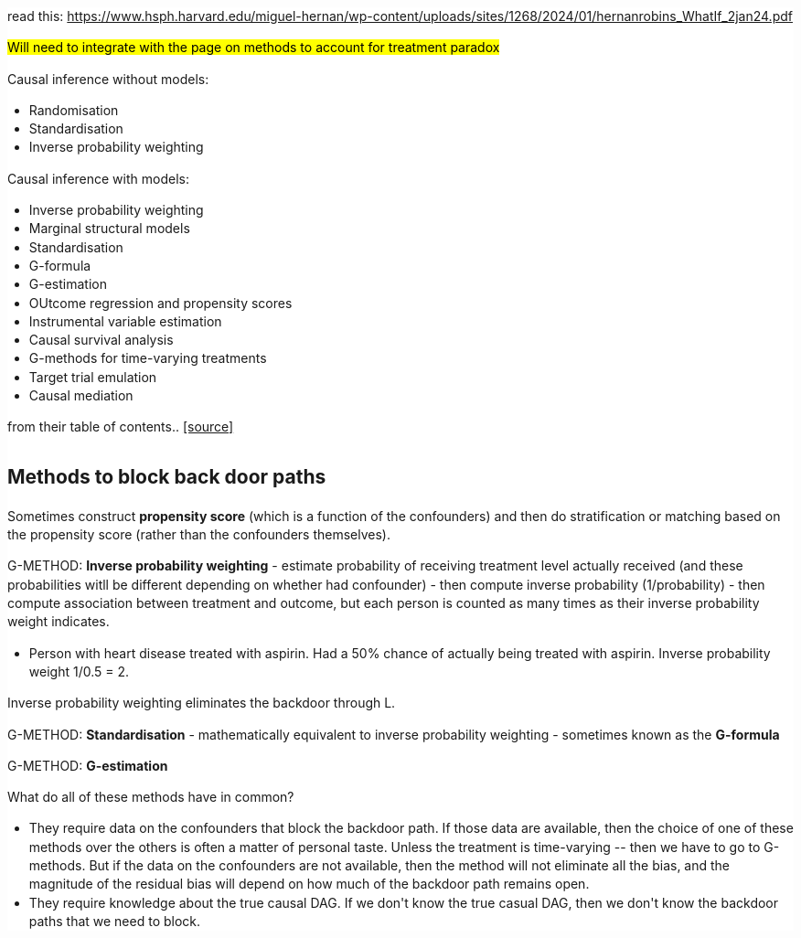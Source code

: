 
read this: https://www.hsph.harvard.edu/miguel-hernan/wp-content/uploads/sites/1268/2024/01/hernanrobins_WhatIf_2jan24.pdf

<mark>Will need to integrate with the page on methods to account for treatment paradox</mark>

Causal inference without models:
* Randomisation
* Standardisation
* Inverse probability weighting

Causal inference with models:
* Inverse probability weighting
* Marginal structural models
* Standardisation
* G-formula
* G-estimation
* OUtcome regression and propensity scores
* Instrumental variable estimation
* Causal survival analysis
* G-methods for time-varying treatments
* Target trial emulation
* Causal mediation

from their table of contents.. [[source]](https://www.hsph.harvard.edu/miguel-hernan/wp-content/uploads/sites/1268/2024/01/hernanrobins_WhatIf_2jan24.pdf)

## Methods to block back door paths

Sometimes construct **propensity score** (which is a function of the confounders) and then do stratification or matching based on the propensity score (rather than the confounders themselves).

G-METHOD: **Inverse probability weighting** - estimate probability of receiving treatment level actually received (and these probabilities witll be different depending on whether had confounder) - then compute inverse probability (1/probability) - then compute association between treatment and outcome, but each person is counted as many times as their inverse probability weight indicates.

* Person with heart disease treated with aspirin. Had a 50% chance of actually being treated with aspirin. Inverse probability weight 1/0.5 = 2.

Inverse probability weighting eliminates the backdoor through L.

G-METHOD: **Standardisation** - mathematically equivalent to inverse probability weighting - sometimes known as the **G-formula**

G-METHOD: **G-estimation**

What do all of these methods have in common?
* They require data on the confounders that block the backdoor path. If those data are available, then the choice of one of these methods over the others is often a matter of personal taste. Unless the treatment is time-varying -- then we have to go to G-methods. But if the data on the confounders are not available, then the method will not eliminate all the bias, and the magnitude of the residual bias will depend on how much of the backdoor path remains open.
* They require knowledge about the true causal DAG. If we don't know the true casual DAG, then we don't know the backdoor paths that we need to block.
